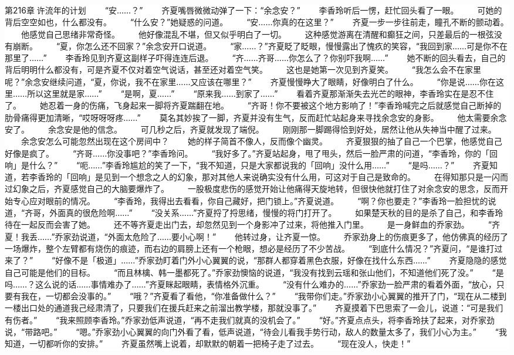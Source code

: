 第216章 许流年的计划
　　“安……？”
　　齐夏嘴唇微微动弹了一下：“余念安？”
　　李香玲听后一愣，赶忙回头看了一眼。
　　可她的背后空空如也，什么都没有。
　　“什么安？”她疑惑的问道。
　　“安……你真的在这里？”
　　齐夏一步一步往前走，瞳孔不断的颤动着。
　　他感觉自己思绪非常奇怪。
　　他好像混乱不堪，但又似乎明白了一切。
　　这种感觉游离在清醒和癫狂之间，只差最后的一根弦没有崩断。
　　“夏，你怎么还不回家？”余念安开口说道。
　　“家……？”齐夏眨了眨眼，慢慢露出了愧疚的笑容，“我回到家……可是你不在那里了……”
　　李香玲见到齐夏这副样子吓得连连后退。
　　“齐……齐哥……你怎么了？你别吓我啊……”
　　她不断的回头看去，自己的背后明明什么都没有，可是齐夏不仅对着空气说话，甚至还对着空气笑。
　　这也是她第一次见到齐夏笑。
　　“我怎么会不在家里呢？”余念安继续问道，“夏，你说，我不在家里……又应该在哪里？”
　　齐夏慢慢睁大了眼睛，好像明白了什么。
　　“你是说……你在这里……所以这里就是家……”
　　“是啊，夏……”
　　“原来我……到家了……”
　　看着齐夏那渐渐失去光芒的眼神，李香玲实在是忍不住了。
　　她忍着一身的伤痛，飞身起来一脚将齐夏踹翻在地。
　　“齐哥！你不要被这个地方影响了！”李香玲喊完之后就感觉自己断掉的肋骨痛得更加清晰，“哎呀呀呀疼……”
　　莫名其妙挨了一脚，齐夏并没有生气，反而赶忙站起身来寻找余念安的身影。
　　他太需要余念安了。
　　余念安是他的信念。
　　可几秒之后，齐夏就发现了端倪。
　　刚刚那一脚踢得恰到好处，居然让他从失神当中醒了过来。
　　余念安怎么可能忽然出现在这个房间中？
　　她的样子简首不像人，反而像个幽灵。
　　齐夏狠狠的抽了自己一个巴掌，他感觉自己好像是疯了。
　　“齐哥……你没事吧？”李香玲问。
　　“我好多了。”齐夏站起身，甩了甩头，然后一脸严肃的问道，“李香玲，你的「回响」是什么？”
　　“呃……”李香玲尴尬的笑了一下，“我不知道，只是大家都说我的「回响」没什么用……”
　　“是吗……？”
　　齐夏知道，若李香玲的「回响」是见到一个想念之人的幻象，那对其他人来说确实没有什么用，可这对于自己是致命的。
　　在得知那只是一闪而过幻象之后，齐夏感觉自己的大脑要爆炸了。
　　一股极度悲伤的感觉开始让他痛得天旋地转，但很快他就打住了对余念安的思念，反而开始专心应对眼前的情况。
　　“李香玲，我得出去看看，你自己藏好，把门锁上。”齐夏说道。
　　“啊？你也要走？”李香玲一脸担忧的说道，“齐哥，外面真的很危险啊……”
　　“没关系……”齐夏捋了捋思绪，慢慢的将门打开了。
　　如果楚天秋的目的是杀了自己，和李香玲待在一起反而会害了她。
　　还不等齐夏走出门去，却忽然见到一个身影冲了过来，将他推入门里。
　　是一身鲜血的乔家劲。
　　“齐夏！我丢……”乔家劲说道，“外面太危险了……要小心啊！”
　　他转过身，让齐夏一惊。
　　乔家劲身上的伤痕更多了，他仿佛真的经历了一场爆炸，整个左臂都有烧伤的痕迹，而右边的肩膀上还有一个枪眼，想必是经历了不少苦战。
　　“到底什么情况？”齐夏问，“是谁打过来了？”
　　“好像不是「极道」……”乔家劲盯着门外小心翼翼的说，“那群人都穿着黑色衣服，好像在找什么东西……”
　　齐夏隐隐的感觉自己可能是他们的目标。
　　“而且林檎、韩一墨都死了。”乔家劲懊恼的说道，“我没有找到云瑶和张山他们，不知道他们死了没。”
　　“是吗……？这么说的话……事情难办了……”齐夏眯起眼睛，表情格外沉重。
　　“没有什么难办的……”乔家劲一脸严肃的看着外面，“放心，只要有我在，一切都会没事的。”
　　“哦？”齐夏看了看他，“你准备做什么？”
　　“我带你们走。”乔家劲小心翼翼的推开了门，“现在从二楼到一楼出口处的通道我己经肃清了，只要我们在援兵赶来之前溜出教学楼，那就没事了。”
　　齐夏摸着下巴思索了一会儿，说道：“可是我们有伤者。”
　　“我来照顾李香玲。”乔家劲低声说道，“再不走我们就真的没机会了。”
　　“好。”齐夏点点头，将李香玲扶了起来，对乔家劲说，“带路吧。”
　　“嗯。”乔家劲小心翼翼的向门外看了看，低声说道，“待会儿看我手势行动，敌人的数量太多了，我们小心为主。”
　　“我知道，一切都听你的安排。”
　　齐夏虽然嘴上说着，却默默的朝着一把椅子走了过去。
　　“现在没人，快走！”